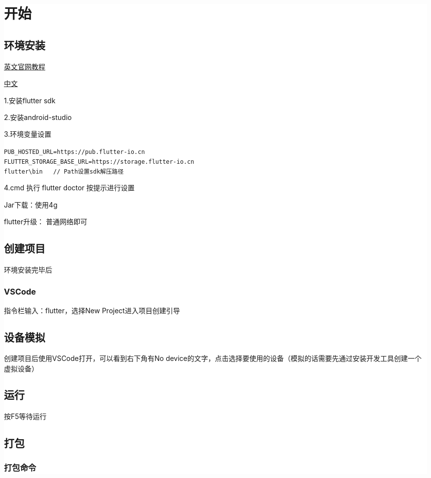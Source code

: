 # 开始

## 环境安装

[英文官网教程](https://flutter.dev/docs/get-started/install)

[中文](https://flutter-io.cn/docs/get-started/install)

1.安装flutter sdk

2.安装android-studio

3.环境变量设置

```
PUB_HOSTED_URL=https://pub.flutter-io.cn
FLUTTER_STORAGE_BASE_URL=https://storage.flutter-io.cn
flutter\bin   // Path设置sdk解压路径
```

4.cmd 执行 flutter doctor 按提示进行设置



Jar下载：使用4g

flutter升级： 普通网络即可



## 创建项目

环境安装完毕后



### VSCode

指令栏输入：flutter，选择New Project进入项目创建引导



## 设备模拟

创建项目后使用VSCode打开，可以看到右下角有No device的文字，点击选择要使用的设备（模拟的话需要先通过安装开发工具创建一个虚拟设备）



## 运行

按F5等待运行





## 打包

### 打包命令
